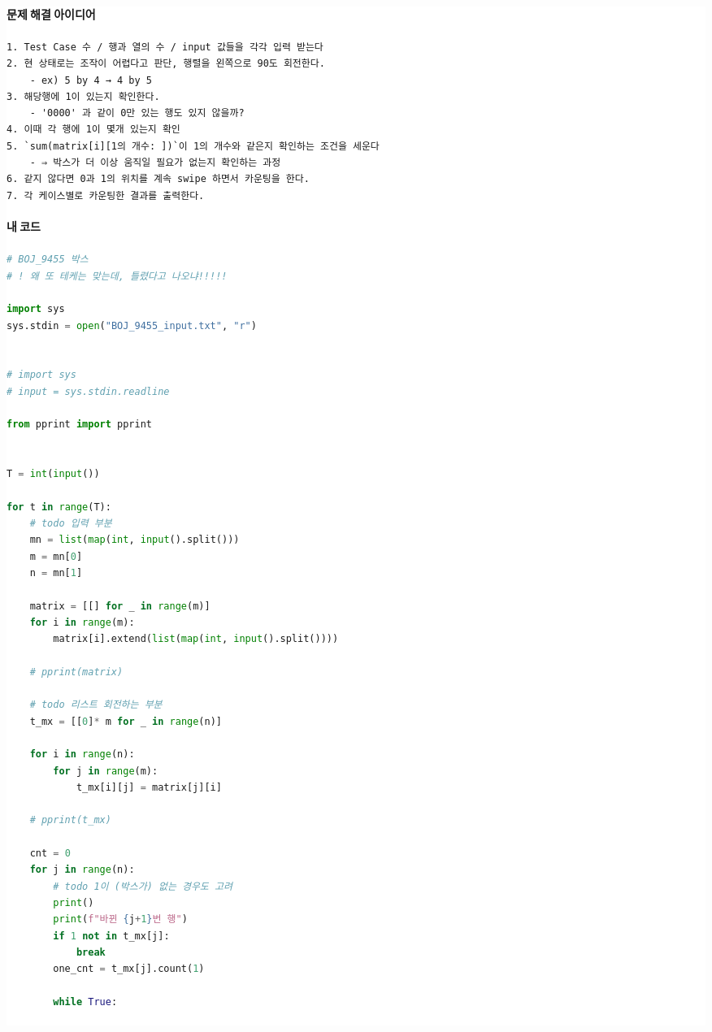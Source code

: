 
#### 문제 해결 아이디어
```ad-example
1. Test Case 수 / 행과 열의 수 / input 값들을 각각 입력 받는다
2. 현 상태로는 조작이 어렵다고 판단, 행렬을 왼쪽으로 90도 회전한다.
	- ex) 5 by 4 → 4 by 5
3. 해당행에 1이 있는지 확인한다. 
	- '0000' 과 같이 0만 있는 행도 있지 않을까?
4. 이때 각 행에 1이 몇개 있는지 확인
5. `sum(matrix[i][1의 개수: ])`이 1의 개수와 같은지 확인하는 조건을 세운다
	- ⇒ 박스가 더 이상 움직일 필요가 없는지 확인하는 과정
6. 같지 않다면 0과 1의 위치를 계속 swipe 하면서 카운팅을 한다.
7. 각 케이스별로 카운팅한 결과를 출력한다.
```

#### 내 코드
```python
# BOJ_9455 박스
# ! 왜 또 테케는 맞는데, 틀렸다고 나오냐!!!!!

import sys
sys.stdin = open("BOJ_9455_input.txt", "r")


# import sys 
# input = sys.stdin.readline

from pprint import pprint


T = int(input())

for t in range(T):
    # todo 입력 부분
    mn = list(map(int, input().split()))
    m = mn[0]
    n = mn[1]

    matrix = [[] for _ in range(m)]
    for i in range(m):
        matrix[i].extend(list(map(int, input().split())))

    # pprint(matrix)

    # todo 리스트 회전하는 부분
    t_mx = [[0]* m for _ in range(n)]

    for i in range(n):
        for j in range(m):
            t_mx[i][j] = matrix[j][i]

    # pprint(t_mx)

    cnt = 0
    for j in range(n):
        # todo 1이 (박스가) 없는 경우도 고려
        print()
        print(f"바뀐 {j+1}번 행")
        if 1 not in t_mx[j]:
            break
        one_cnt = t_mx[j].count(1) 
        
        while True:
        
```